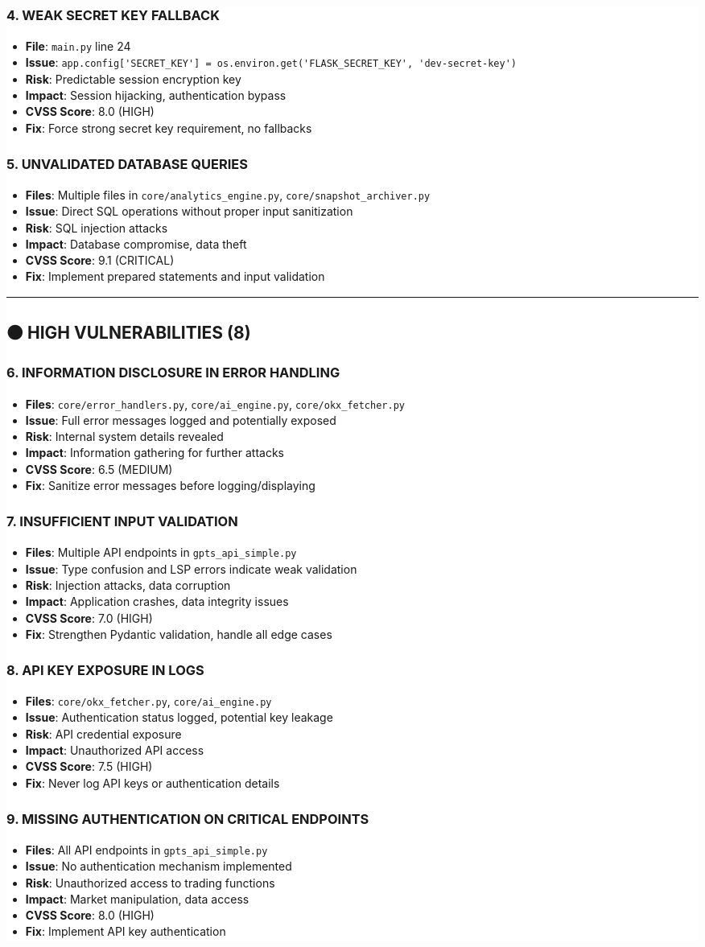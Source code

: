 ### 4. **WEAK SECRET KEY FALLBACK**
- **File**: `main.py` line 24
- **Issue**: `app.config['SECRET_KEY'] = os.environ.get('FLASK_SECRET_KEY', 'dev-secret-key')`
- **Risk**: Predictable session encryption key
- **Impact**: Session hijacking, authentication bypass
- **CVSS Score**: 8.0 (HIGH)
- **Fix**: Force strong secret key requirement, no fallbacks

### 5. **UNVALIDATED DATABASE QUERIES**
- **Files**: Multiple files in `core/analytics_engine.py`, `core/snapshot_archiver.py`
- **Issue**: Direct SQL operations without proper input sanitization
- **Risk**: SQL injection attacks
- **Impact**: Database compromise, data theft
- **CVSS Score**: 9.1 (CRITICAL)
- **Fix**: Implement prepared statements and input validation

---

## 🟠 HIGH VULNERABILITIES (8)

### 6. **INFORMATION DISCLOSURE IN ERROR HANDLING**
- **Files**: `core/error_handlers.py`, `core/ai_engine.py`, `core/okx_fetcher.py`
- **Issue**: Full error messages logged and potentially exposed
- **Risk**: Internal system details revealed
- **Impact**: Information gathering for further attacks
- **CVSS Score**: 6.5 (MEDIUM)
- **Fix**: Sanitize error messages before logging/displaying

### 7. **INSUFFICIENT INPUT VALIDATION**
- **Files**: Multiple API endpoints in `gpts_api_simple.py`
- **Issue**: Type confusion and LSP errors indicate weak validation
- **Risk**: Injection attacks, data corruption
- **Impact**: Application crashes, data integrity issues
- **CVSS Score**: 7.0 (HIGH)
- **Fix**: Strengthen Pydantic validation, handle all edge cases

### 8. **API KEY EXPOSURE IN LOGS**
- **Files**: `core/okx_fetcher.py`, `core/ai_engine.py`
- **Issue**: Authentication status logged, potential key leakage
- **Risk**: API credential exposure
- **Impact**: Unauthorized API access
- **CVSS Score**: 7.5 (HIGH)
- **Fix**: Never log API keys or authentication details

### 9. **MISSING AUTHENTICATION ON CRITICAL ENDPOINTS**
- **Files**: All API endpoints in `gpts_api_simple.py`
- **Issue**: No authentication mechanism implemented
- **Risk**: Unauthorized access to trading functions
- **Impact**: Market manipulation, data access
- **CVSS Score**: 8.0 (HIGH)
- **Fix**: Implement API key authentication
